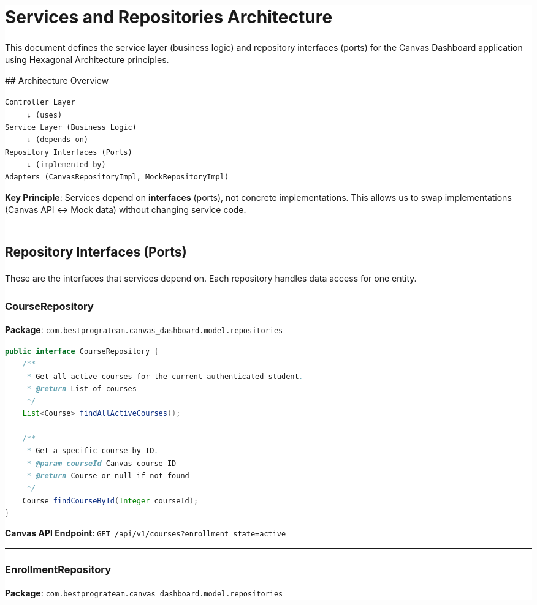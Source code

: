 # Services and Repositories Architecture

This document defines the service layer (business logic) and repository interfaces (ports) for the Canvas Dashboard application using Hexagonal Architecture principles.

##️ Architecture Overview

```
Controller Layer
     ↓ (uses)
Service Layer (Business Logic)
     ↓ (depends on)
Repository Interfaces (Ports)
     ↓ (implemented by)
Adapters (CanvasRepositoryImpl, MockRepositoryImpl)
```

**Key Principle**: Services depend on **interfaces** (ports), not concrete implementations. This allows us to swap implementations (Canvas API ↔ Mock data) without changing service code.

---

## Repository Interfaces (Ports)

These are the interfaces that services depend on. Each repository handles data access for one entity.

### **CourseRepository**
**Package**: `com.bestprograteam.canvas_dashboard.model.repositories`

```java
public interface CourseRepository {
    /**
     * Get all active courses for the current authenticated student.
     * @return List of courses
     */
    List<Course> findAllActiveCourses();

    /**
     * Get a specific course by ID.
     * @param courseId Canvas course ID
     * @return Course or null if not found
     */
    Course findCourseById(Integer courseId);
}
```

**Canvas API Endpoint**: `GET /api/v1/courses?enrollment_state=active`

---

### **EnrollmentRepository**
**Package**: `com.bestprograteam.canvas_dashboard.model.repositories`
